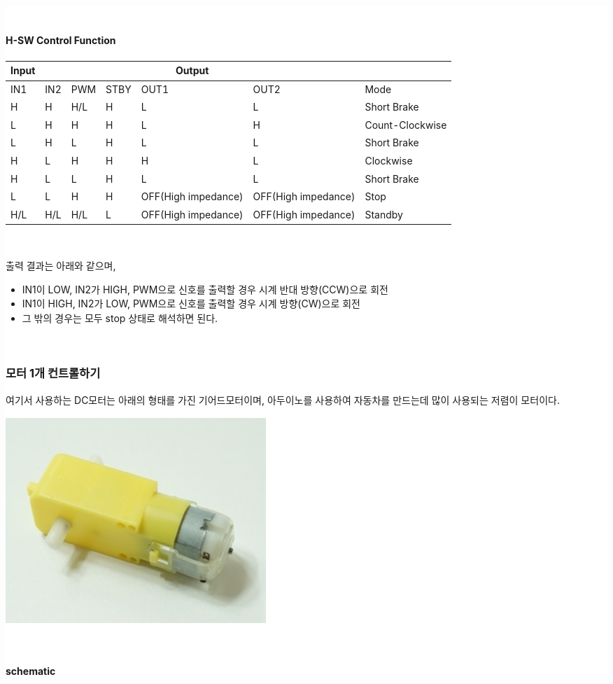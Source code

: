 <br>

#### H-SW Control Function

| Input |      |      |      | Output              |                     |                 |
| ----- | ---- | ---- | ---- | ------------------- | ------------------- | --------------- |
| IN1   | IN2  | PWM  | STBY | OUT1                | OUT2                | Mode            |
| H     | H    | H/L  | H    | L                   | L                   | Short Brake     |
| L     | H    | H    | H    | L                   | H                   | Count-Clockwise |
| L     | H    | L    | H    | L                   | L                   | Short Brake     |
| H     | L    | H    | H    | H                   | L                   | Clockwise       |
| H     | L    | L    | H    | L                   | L                   | Short Brake     |
| L     | L    | H    | H    | OFF(High impedance) | OFF(High impedance) | Stop            |
| H/L   | H/L  | H/L  | L    | OFF(High impedance) | OFF(High impedance) | Standby         |

<br>

출력 결과는 아래와 같으며,

* IN1이 LOW, IN2가 HIGH, PWM으로 신호를 출력할 경우 시계 반대 방향(CCW)으로 회전
* IN1이 HIGH, IN2가 LOW, PWM으로 신호를 출력할 경우 시계 방향(CW)으로 회전
* 그 밖의 경우는 모두 stop 상태로 해석하면 된다.

<br>

### 모터 1개 컨트롤하기

여기서 사용하는 DC모터는 아래의 형태를 가진 기어드모터이며, 아두이노를 사용하여 자동차를 만드는데 많이 사용되는 저렴이 모터이다.

![](/image/4wd-01.jpg)

<br>

#### schematic
